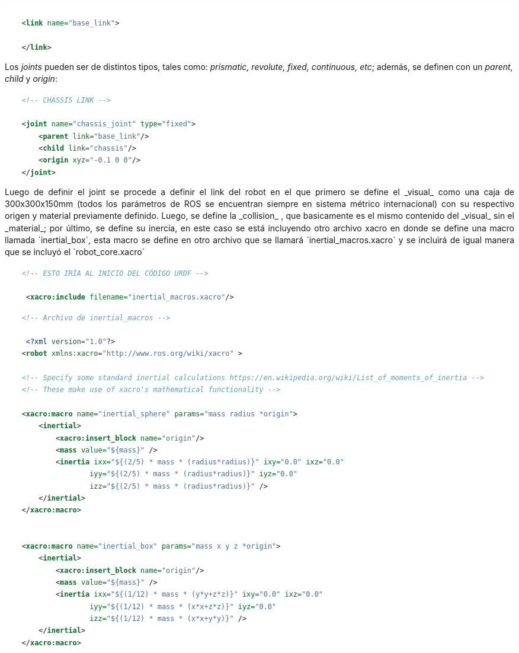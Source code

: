 ```xml 

    <link name="base_link">

    </link>
```

Los _joints_ pueden ser de distintos tipos, tales como: _prismatic, revolute, fixed, continuous, etc_; además, se definen con un _parent_, _child_ y _origin_:





```xml 
    <!-- CHASSIS LINK -->

    <joint name="chassis_joint" type="fixed">
        <parent link="base_link"/>
        <child link="chassis"/>
        <origin xyz="-0.1 0 0"/>
    </joint>
```
<p style="text-align: justify;">
Luego de definir el joint se procede a definir el link del robot en el que primero se define el _visual_ como una caja de 300x300x150mm (todos los parámetros de ROS se encuentran siempre en sistema métrico internacional) con su respectivo origen y material previamente definido. Luego, se define la _collision_ , que basicamente es el mismo contenido del _visual_ sin el _material_; por último, se define su inercia, en este caso se está incluyendo otro archivo xacro en donde se define una macro llamada `inertial_box`, esta macro se define en otro archivo que se llamará `inertial_macros.xacro` y se incluirá de igual manera que se incluyó el `robot_core.xacro`
</p style="text-align: justify;">

```xml 
    <!-- ESTO IRÍA AL INICIO DEL CÓDIGO URDF -->

     <xacro:include filename="inertial_macros.xacro"/>
```
```xml 
    <!-- Archivo de inertial_macros -->

     <?xml version="1.0"?>
    <robot xmlns:xacro="http://www.ros.org/wiki/xacro" >

    <!-- Specify some standard inertial calculations https://en.wikipedia.org/wiki/List_of_moments_of_inertia -->
    <!-- These make use of xacro's mathematical functionality -->

    <xacro:macro name="inertial_sphere" params="mass radius *origin">
        <inertial>
            <xacro:insert_block name="origin"/>
            <mass value="${mass}" />
            <inertia ixx="${(2/5) * mass * (radius*radius)}" ixy="0.0" ixz="0.0"
                    iyy="${(2/5) * mass * (radius*radius)}" iyz="0.0"
                    izz="${(2/5) * mass * (radius*radius)}" />
        </inertial>
    </xacro:macro>  


    <xacro:macro name="inertial_box" params="mass x y z *origin">
        <inertial>
            <xacro:insert_block name="origin"/>
            <mass value="${mass}" />
            <inertia ixx="${(1/12) * mass * (y*y+z*z)}" ixy="0.0" ixz="0.0"
                    iyy="${(1/12) * mass * (x*x+z*z)}" iyz="0.0"
                    izz="${(1/12) * mass * (x*x+y*y)}" />
        </inertial>
    </xacro:macro>
```